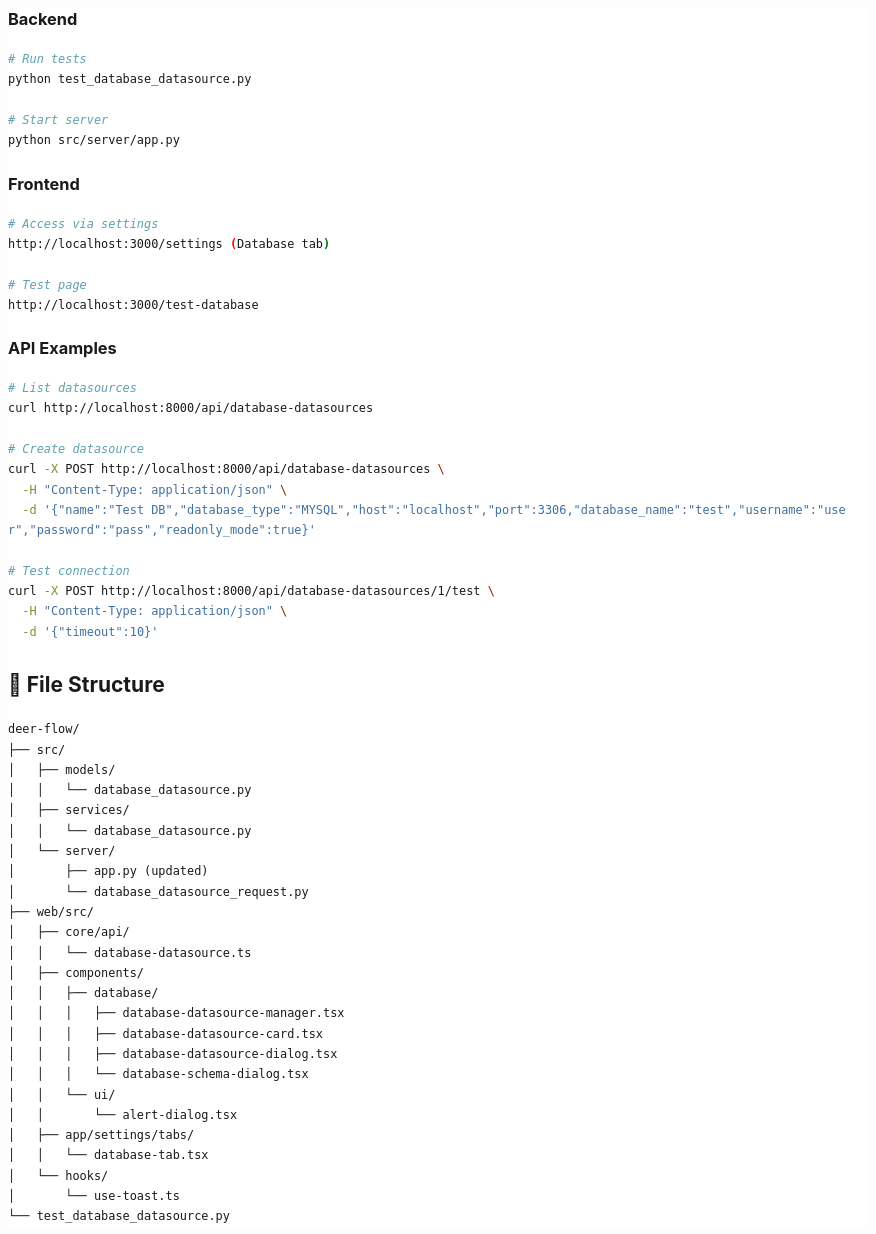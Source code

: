 ### Backend
```bash
# Run tests
python test_database_datasource.py

# Start server
python src/server/app.py
```

### Frontend
```bash
# Access via settings
http://localhost:3000/settings (Database tab)

# Test page
http://localhost:3000/test-database
```

### API Examples
```bash
# List datasources
curl http://localhost:8000/api/database-datasources

# Create datasource
curl -X POST http://localhost:8000/api/database-datasources \
  -H "Content-Type: application/json" \
  -d '{"name":"Test DB","database_type":"MYSQL","host":"localhost","port":3306,"database_name":"test","username":"user","password":"pass","readonly_mode":true}'

# Test connection
curl -X POST http://localhost:8000/api/database-datasources/1/test \
  -H "Content-Type: application/json" \
  -d '{"timeout":10}'
```

## 📁 File Structure

```
deer-flow/
├── src/
│   ├── models/
│   │   └── database_datasource.py
│   ├── services/
│   │   └── database_datasource.py
│   └── server/
│       ├── app.py (updated)
│       └── database_datasource_request.py
├── web/src/
│   ├── core/api/
│   │   └── database-datasource.ts
│   ├── components/
│   │   ├── database/
│   │   │   ├── database-datasource-manager.tsx
│   │   │   ├── database-datasource-card.tsx
│   │   │   ├── database-datasource-dialog.tsx
│   │   │   └── database-schema-dialog.tsx
│   │   └── ui/
│   │       └── alert-dialog.tsx
│   ├── app/settings/tabs/
│   │   └── database-tab.tsx
│   └── hooks/
│       └── use-toast.ts
└── test_database_datasource.py
```